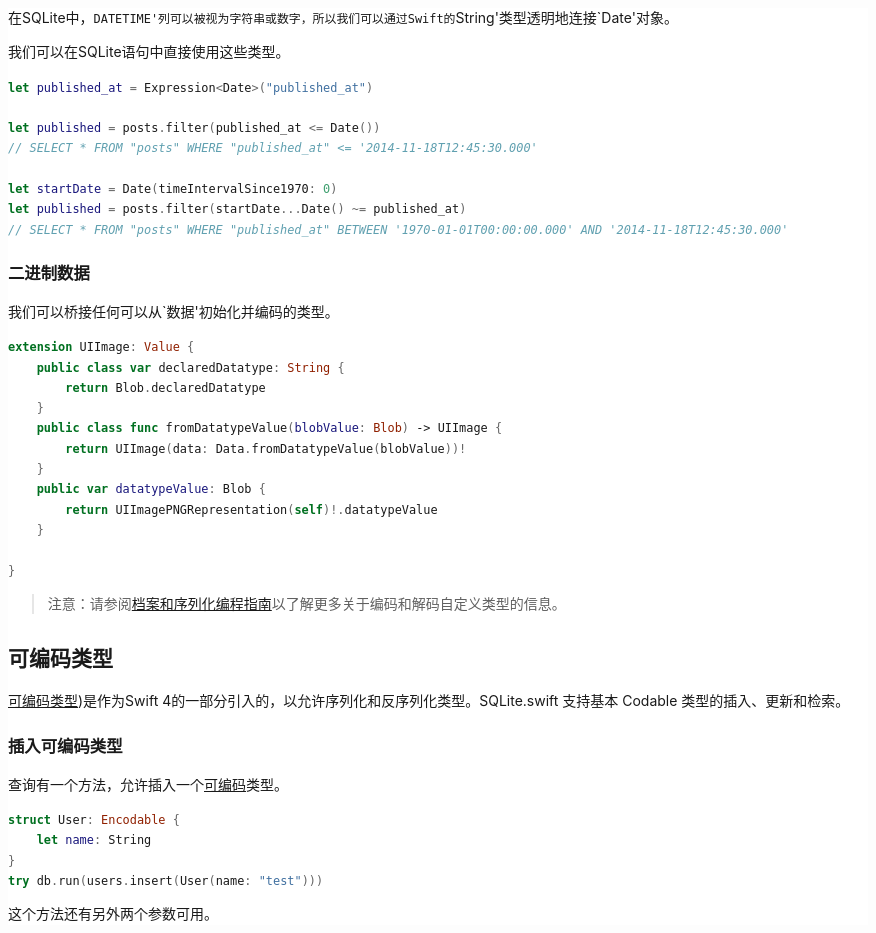 在SQLite中，`DATETIME'列可以被视为字符串或数字，所以我们可以通过Swift的`String'类型透明地连接`Date'对象。

我们可以在SQLite语句中直接使用这些类型。

```swift
let published_at = Expression<Date>("published_at")

let published = posts.filter(published_at <= Date())
// SELECT * FROM "posts" WHERE "published_at" <= '2014-11-18T12:45:30.000'

let startDate = Date(timeIntervalSince1970: 0)
let published = posts.filter(startDate...Date() ~= published_at)
// SELECT * FROM "posts" WHERE "published_at" BETWEEN '1970-01-01T00:00:00.000' AND '2014-11-18T12:45:30.000'
```

### 二进制数据

我们可以桥接任何可以从`数据'初始化并编码的类型。

```swift
extension UIImage: Value {
    public class var declaredDatatype: String {
        return Blob.declaredDatatype
    }
    public class func fromDatatypeValue(blobValue: Blob) -> UIImage {
        return UIImage(data: Data.fromDatatypeValue(blobValue))!
    }
    public var datatypeValue: Blob {
        return UIImagePNGRepresentation(self)!.datatypeValue
    }

}
```

> 注意：请参阅[档案和序列化编程指南](https://developer.apple.com/library/ios/documentation/Cocoa/Conceptual/Archiving/Archiving.html)以了解更多关于编码和解码自定义类型的信息。

## 可编码类型

[可编码类型](https://developer.apple.com/documentation/foundation/archives_and_serialization/encoding_and_decoding_custom_types))是作为Swift 4的一部分引入的，以允许序列化和反序列化类型。SQLite.swift 支持基本 Codable 类型的插入、更新和检索。

### 插入可编码类型

查询有一个方法，允许插入一个[可编码](https://developer.apple.com/documentation/swift/encodable)类型。


```swift
struct User: Encodable {
    let name: String
}
try db.run(users.insert(User(name: "test")))
```

这个方法还有另外两个参数可用。

